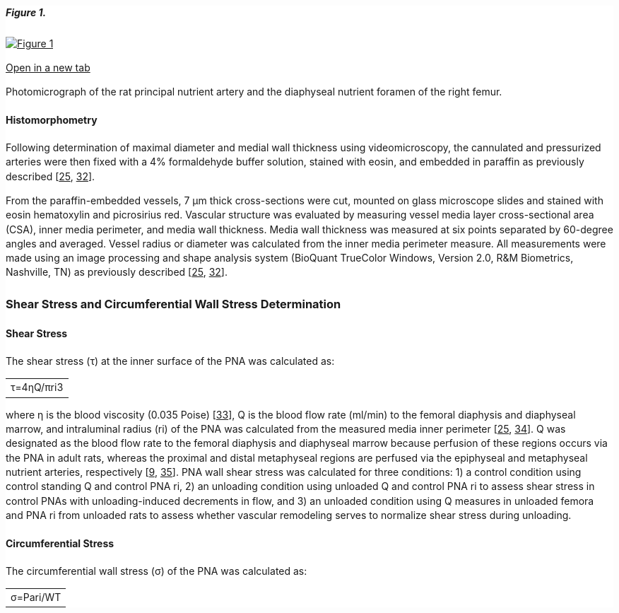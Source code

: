 
##### Figure 1.

[![Figure 1](https://cdn.ncbi.nlm.nih.gov/pmc/blobs/4dd7/3856860/12df8f43085d/nihms526040f1.jpg)](https://www.ncbi.nlm.nih.gov/core/lw/2.0/html/tileshop_pmc/tileshop_pmc_inline.html?title=Click%20on%20image%20to%20zoom&p=PMC3&id=3856860_nihms526040f1.jpg)

[Open in a new tab](figure/F1/)

Photomicrograph of the rat principal nutrient artery and the diaphyseal nutrient foramen of the right femur.

#### Histomorphometry

Following determination of maximal diameter and medial wall thickness using videomicroscopy, the cannulated and pressurized arteries were then fixed with a 4% formaldehyde buffer solution, stained with eosin, and embedded in paraffin as previously described [[25](#R25), [32](#R32)].

From the paraffin-embedded vessels, 7 μm thick cross-sections were cut, mounted on glass microscope slides and stained with eosin hematoxylin and picrosirius red. Vascular structure was evaluated by measuring vessel media layer cross-sectional area (CSA), inner media perimeter, and media wall thickness. Media wall thickness was measured at six points separated by 60-degree angles and averaged. Vessel radius or diameter was calculated from the inner media perimeter measure. All measurements were made using an image processing and shape analysis system (BioQuant TrueColor Windows, Version 2.0, R&M Biometrics, Nashville, TN) as previously described [[25](#R25), [32](#R32)].

### Shear Stress and Circumferential Wall Stress Determination

#### Shear Stress

The shear stress (τ) at the inner surface of the PNA was calculated as:

|  |
| --- |
| τ=4ηQ/πri3 |

where η is the blood viscosity (0.035 Poise) [[33](#R33)], Q is the blood flow rate (ml/min) to the femoral diaphysis and diaphyseal marrow, and intraluminal radius (ri) of the PNA was calculated from the measured media inner perimeter [[25](#R25), [34](#R34)]. Q was designated as the blood flow rate to the femoral diaphysis and diaphyseal marrow because perfusion of these regions occurs via the PNA in adult rats, whereas the proximal and distal metaphyseal regions are perfused via the epiphyseal and metaphyseal nutrient arteries, respectively [[9](#R9), [35](#R35)]. PNA wall shear stress was calculated for three conditions: 1) a control condition using control standing Q and control PNA ri, 2) an unloading condition using unloaded Q and control PNA ri to assess shear stress in control PNAs with unloading-induced decrements in flow, and 3) an unloaded condition using Q measures in unloaded femora and PNA ri from unloaded rats to assess whether vascular remodeling serves to normalize shear stress during unloading.

#### Circumferential Stress

The circumferential wall stress (σ) of the PNA was calculated as:

|  |
| --- |
| σ=Pari/WT |
